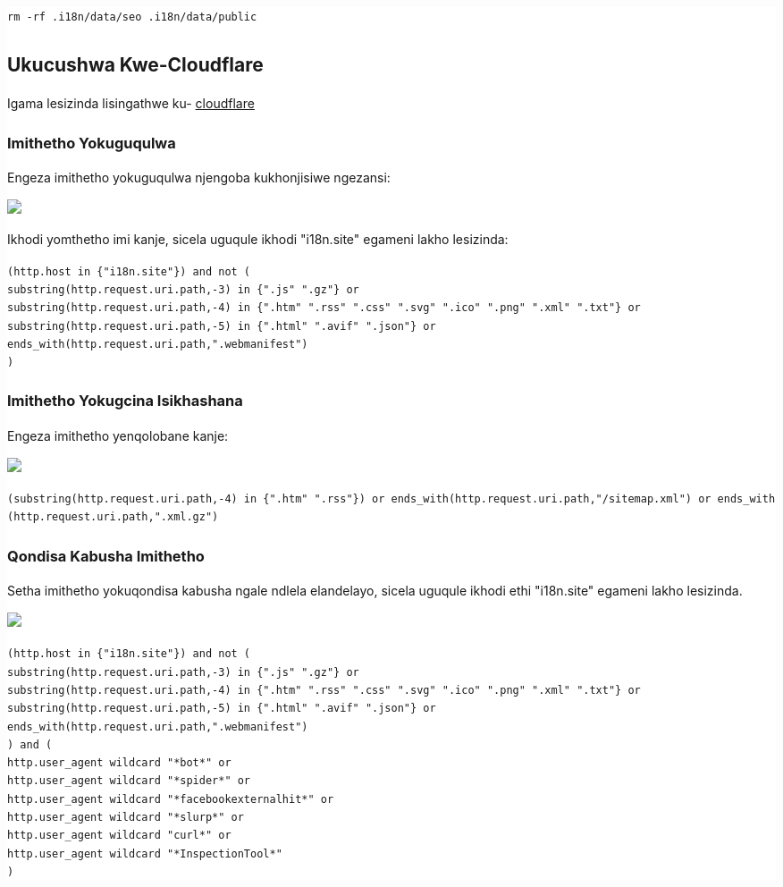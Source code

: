 ```
rm -rf .i18n/data/seo .i18n/data/public
```


## Ukucushwa Kwe-Cloudflare

Igama lesizinda lisingathwe ku- [cloudflare](//www.cloudflare.com)

### Imithetho Yokuguqulwa

Engeza imithetho yokuguqulwa njengoba kukhonjisiwe ngezansi:

![](//p.3ti.site/1725436822.avif)

Ikhodi yomthetho imi kanje, sicela uguqule ikhodi "i18n.site" egameni lakho lesizinda:

```
(http.host in {"i18n.site"}) and not (
substring(http.request.uri.path,-3) in {".js" ".gz"} or
substring(http.request.uri.path,-4) in {".htm" ".rss" ".css" ".svg" ".ico" ".png" ".xml" ".txt"} or
substring(http.request.uri.path,-5) in {".html" ".avif" ".json"} or
ends_with(http.request.uri.path,".webmanifest")
)
```

### Imithetho Yokugcina Isikhashana

Engeza imithetho yenqolobane kanje:

![](//p.3ti.site/1725437039.avif)

```
(substring(http.request.uri.path,-4) in {".htm" ".rss"}) or ends_with(http.request.uri.path,"/sitemap.xml") or ends_with(http.request.uri.path,".xml.gz")
```

### Qondisa Kabusha Imithetho

Setha imithetho yokuqondisa kabusha ngale ndlela elandelayo, sicela uguqule ikhodi ethi "i18n.site" egameni lakho lesizinda.

![](//p.3ti.site/1725437096.avif)

```
(http.host in {"i18n.site"}) and not (
substring(http.request.uri.path,-3) in {".js" ".gz"} or
substring(http.request.uri.path,-4) in {".htm" ".rss" ".css" ".svg" ".ico" ".png" ".xml" ".txt"} or
substring(http.request.uri.path,-5) in {".html" ".avif" ".json"} or
ends_with(http.request.uri.path,".webmanifest")
) and (
http.user_agent wildcard "*bot*" or
http.user_agent wildcard "*spider*" or
http.user_agent wildcard "*facebookexternalhit*" or
http.user_agent wildcard "*slurp*" or
http.user_agent wildcard "curl*" or
http.user_agent wildcard "*InspectionTool*"
)
```
